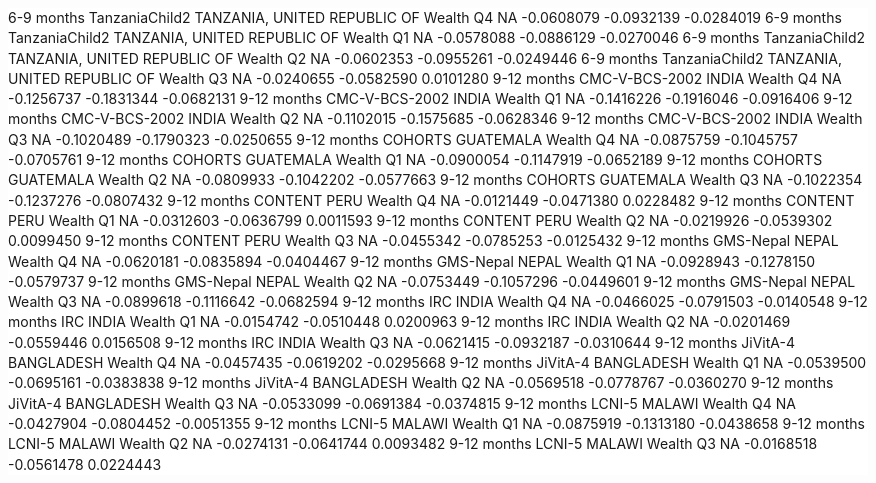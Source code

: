6-9 months     TanzaniaChild2   TANZANIA, UNITED REPUBLIC OF   Wealth Q4            NA                -0.0608079   -0.0932139   -0.0284019
6-9 months     TanzaniaChild2   TANZANIA, UNITED REPUBLIC OF   Wealth Q1            NA                -0.0578088   -0.0886129   -0.0270046
6-9 months     TanzaniaChild2   TANZANIA, UNITED REPUBLIC OF   Wealth Q2            NA                -0.0602353   -0.0955261   -0.0249446
6-9 months     TanzaniaChild2   TANZANIA, UNITED REPUBLIC OF   Wealth Q3            NA                -0.0240655   -0.0582590    0.0101280
9-12 months    CMC-V-BCS-2002   INDIA                          Wealth Q4            NA                -0.1256737   -0.1831344   -0.0682131
9-12 months    CMC-V-BCS-2002   INDIA                          Wealth Q1            NA                -0.1416226   -0.1916046   -0.0916406
9-12 months    CMC-V-BCS-2002   INDIA                          Wealth Q2            NA                -0.1102015   -0.1575685   -0.0628346
9-12 months    CMC-V-BCS-2002   INDIA                          Wealth Q3            NA                -0.1020489   -0.1790323   -0.0250655
9-12 months    COHORTS          GUATEMALA                      Wealth Q4            NA                -0.0875759   -0.1045757   -0.0705761
9-12 months    COHORTS          GUATEMALA                      Wealth Q1            NA                -0.0900054   -0.1147919   -0.0652189
9-12 months    COHORTS          GUATEMALA                      Wealth Q2            NA                -0.0809933   -0.1042202   -0.0577663
9-12 months    COHORTS          GUATEMALA                      Wealth Q3            NA                -0.1022354   -0.1237276   -0.0807432
9-12 months    CONTENT          PERU                           Wealth Q4            NA                -0.0121449   -0.0471380    0.0228482
9-12 months    CONTENT          PERU                           Wealth Q1            NA                -0.0312603   -0.0636799    0.0011593
9-12 months    CONTENT          PERU                           Wealth Q2            NA                -0.0219926   -0.0539302    0.0099450
9-12 months    CONTENT          PERU                           Wealth Q3            NA                -0.0455342   -0.0785253   -0.0125432
9-12 months    GMS-Nepal        NEPAL                          Wealth Q4            NA                -0.0620181   -0.0835894   -0.0404467
9-12 months    GMS-Nepal        NEPAL                          Wealth Q1            NA                -0.0928943   -0.1278150   -0.0579737
9-12 months    GMS-Nepal        NEPAL                          Wealth Q2            NA                -0.0753449   -0.1057296   -0.0449601
9-12 months    GMS-Nepal        NEPAL                          Wealth Q3            NA                -0.0899618   -0.1116642   -0.0682594
9-12 months    IRC              INDIA                          Wealth Q4            NA                -0.0466025   -0.0791503   -0.0140548
9-12 months    IRC              INDIA                          Wealth Q1            NA                -0.0154742   -0.0510448    0.0200963
9-12 months    IRC              INDIA                          Wealth Q2            NA                -0.0201469   -0.0559446    0.0156508
9-12 months    IRC              INDIA                          Wealth Q3            NA                -0.0621415   -0.0932187   -0.0310644
9-12 months    JiVitA-4         BANGLADESH                     Wealth Q4            NA                -0.0457435   -0.0619202   -0.0295668
9-12 months    JiVitA-4         BANGLADESH                     Wealth Q1            NA                -0.0539500   -0.0695161   -0.0383838
9-12 months    JiVitA-4         BANGLADESH                     Wealth Q2            NA                -0.0569518   -0.0778767   -0.0360270
9-12 months    JiVitA-4         BANGLADESH                     Wealth Q3            NA                -0.0533099   -0.0691384   -0.0374815
9-12 months    LCNI-5           MALAWI                         Wealth Q4            NA                -0.0427904   -0.0804452   -0.0051355
9-12 months    LCNI-5           MALAWI                         Wealth Q1            NA                -0.0875919   -0.1313180   -0.0438658
9-12 months    LCNI-5           MALAWI                         Wealth Q2            NA                -0.0274131   -0.0641744    0.0093482
9-12 months    LCNI-5           MALAWI                         Wealth Q3            NA                -0.0168518   -0.0561478    0.0224443